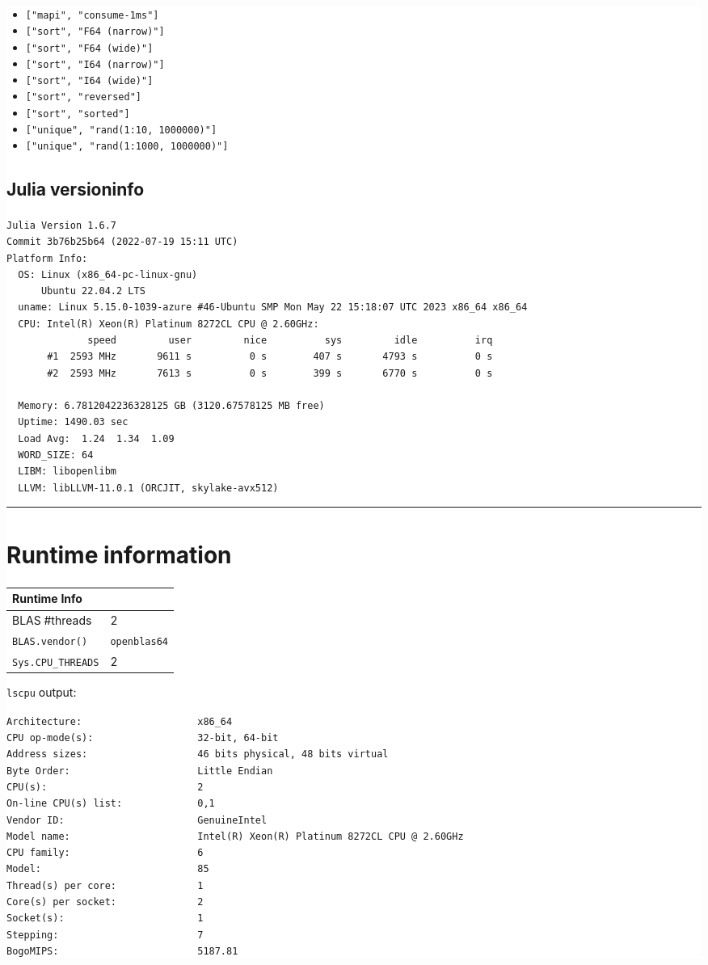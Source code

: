 - `["mapi", "consume-1ms"]`
- `["sort", "F64 (narrow)"]`
- `["sort", "F64 (wide)"]`
- `["sort", "I64 (narrow)"]`
- `["sort", "I64 (wide)"]`
- `["sort", "reversed"]`
- `["sort", "sorted"]`
- `["unique", "rand(1:10, 1000000)"]`
- `["unique", "rand(1:1000, 1000000)"]`

## Julia versioninfo
```
Julia Version 1.6.7
Commit 3b76b25b64 (2022-07-19 15:11 UTC)
Platform Info:
  OS: Linux (x86_64-pc-linux-gnu)
      Ubuntu 22.04.2 LTS
  uname: Linux 5.15.0-1039-azure #46-Ubuntu SMP Mon May 22 15:18:07 UTC 2023 x86_64 x86_64
  CPU: Intel(R) Xeon(R) Platinum 8272CL CPU @ 2.60GHz: 
              speed         user         nice          sys         idle          irq
       #1  2593 MHz       9611 s          0 s        407 s       4793 s          0 s
       #2  2593 MHz       7613 s          0 s        399 s       6770 s          0 s
       
  Memory: 6.7812042236328125 GB (3120.67578125 MB free)
  Uptime: 1490.03 sec
  Load Avg:  1.24  1.34  1.09
  WORD_SIZE: 64
  LIBM: libopenlibm
  LLVM: libLLVM-11.0.1 (ORCJIT, skylake-avx512)
```

---
# Runtime information
| Runtime Info | |
|:--|:--|
| BLAS #threads | 2 |
| `BLAS.vendor()` | `openblas64` |
| `Sys.CPU_THREADS` | 2 |

`lscpu` output:

    Architecture:                    x86_64
    CPU op-mode(s):                  32-bit, 64-bit
    Address sizes:                   46 bits physical, 48 bits virtual
    Byte Order:                      Little Endian
    CPU(s):                          2
    On-line CPU(s) list:             0,1
    Vendor ID:                       GenuineIntel
    Model name:                      Intel(R) Xeon(R) Platinum 8272CL CPU @ 2.60GHz
    CPU family:                      6
    Model:                           85
    Thread(s) per core:              1
    Core(s) per socket:              2
    Socket(s):                       1
    Stepping:                        7
    BogoMIPS:                        5187.81